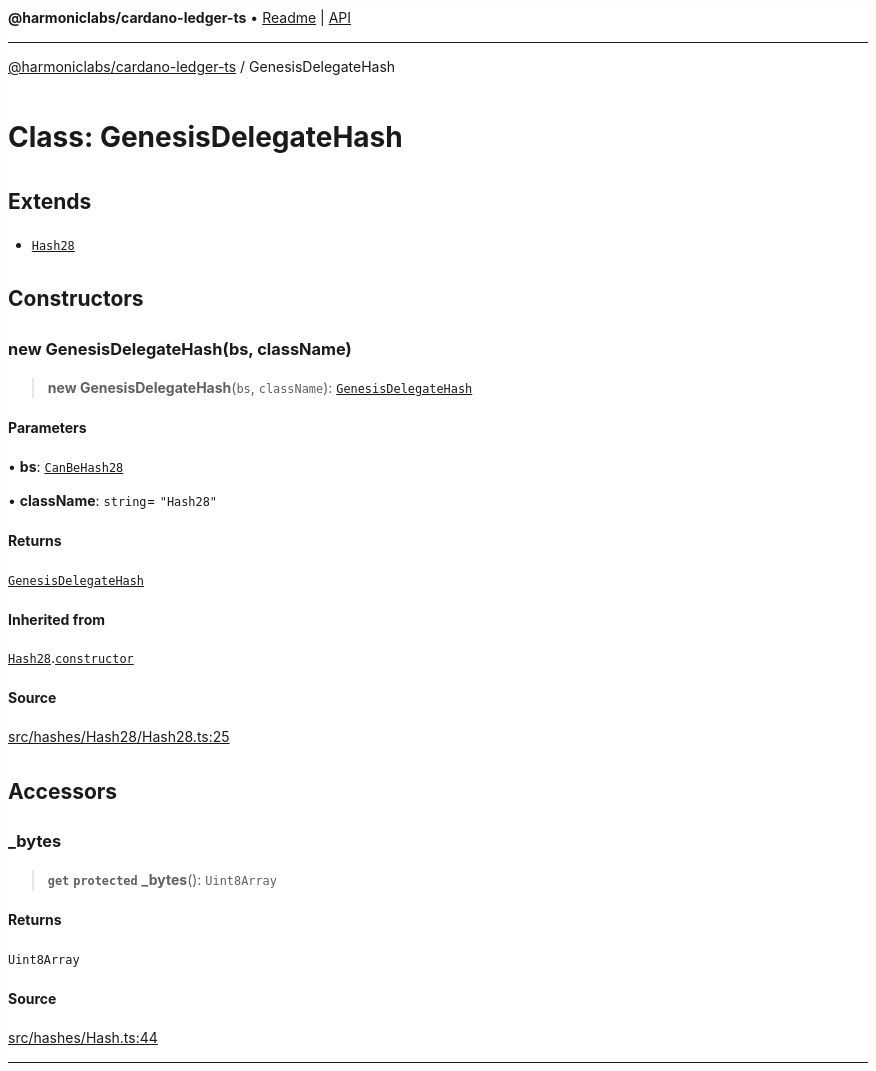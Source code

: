 **@harmoniclabs/cardano-ledger-ts** • [Readme](../Introduction) \| [API](../globals)

***

[@harmoniclabs/cardano-ledger-ts](../Introduction) / GenesisDelegateHash

# Class: GenesisDelegateHash

## Extends

- [`Hash28`](Hash28)

## Constructors

### new GenesisDelegateHash(bs, className)

> **new GenesisDelegateHash**(`bs`, `className`): [`GenesisDelegateHash`](GenesisDelegateHash)

#### Parameters

• **bs**: [`CanBeHash28`](../type-aliases/CanBeHash28)

• **className**: `string`= `"Hash28"`

#### Returns

[`GenesisDelegateHash`](GenesisDelegateHash)

#### Inherited from

[`Hash28`](Hash28).[`constructor`](Hash28#constructors)

#### Source

[src/hashes/Hash28/Hash28.ts:25](https://github.com/HarmonicLabs/cardano-ledger-ts/blob/d1659b0/src/hashes/Hash28/Hash28.ts#L25)

## Accessors

### \_bytes

> **`get`** **`protected`** **\_bytes**(): `Uint8Array`

#### Returns

`Uint8Array`

#### Source

[src/hashes/Hash.ts:44](https://github.com/HarmonicLabs/cardano-ledger-ts/blob/d1659b0/src/hashes/Hash.ts#L44)

***
